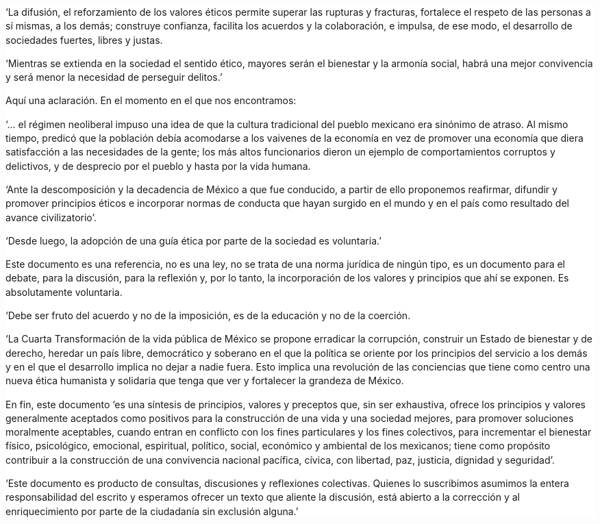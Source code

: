 ‘La difusión, el reforzamiento de los valores éticos permite superar las
rupturas y fracturas, fortalece el respeto de las personas a sí mismas, a los
demás; construye confianza, facilita los acuerdos y la colaboración, e
impulsa, de ese modo, el desarrollo de sociedades fuertes, libres y justas.

‘Mientras se extienda en la sociedad el sentido ético, mayores serán el
bienestar y la armonía social, habrá una mejor convivencia y será menor la
necesidad de perseguir delitos.’

Aquí una aclaración. En el momento en el que nos encontramos:

‘… el régimen neoliberal impuso una idea de que la cultura tradicional del
pueblo mexicano era sinónimo de atraso. Al mismo tiempo, predicó que la
población debía acomodarse a los vaivenes de la economía en vez de promover
una economía que diera satisfacción a las necesidades de la gente; los más
altos funcionarios dieron un ejemplo de comportamientos corruptos y
delictivos, y de desprecio por el pueblo y hasta por la vida humana.

‘Ante la descomposición y la decadencia de México a que fue conducido, a
partir de ello proponemos reafirmar, difundir y promover principios éticos e
incorporar normas de conducta que hayan surgido en el mundo y en el país como
resultado del avance civilizatorio’.

‘Desde luego, la adopción de una guía ética por parte de la sociedad es
voluntaria.’

Este documento es una referencia, no es una ley, no se trata de una norma
jurídica de ningún tipo, es un documento para el debate, para la discusión,
para la reflexión y, por lo tanto, la incorporación de los valores y
principios que ahí se exponen. Es absolutamente voluntaria.

‘Debe ser fruto del acuerdo y no de la imposición, es de la educación y no de
la coerción.

‘La Cuarta Transformación de la vida pública de México se propone erradicar la
corrupción, construir un Estado de bienestar y de derecho, heredar un país
libre, democrático y soberano en el que la política se oriente por los
principios del servicio a los demás y en el que el desarrollo implica no dejar
a nadie fuera. Esto implica una revolución de las conciencias que tiene como
centro una nueva ética humanista y solidaria que tenga que ver y fortalecer la
grandeza de México.

En fin, este documento ‘es una síntesis de principios, valores y preceptos
que, sin ser exhaustiva, ofrece los principios y valores generalmente
aceptados como positivos para la construcción de una vida y una sociedad
mejores, para promover soluciones moralmente aceptables, cuando entran en
conflicto con los fines particulares y los fines colectivos, para incrementar
el bienestar físico, psicológico, emocional, espiritual, político, social,
económico y ambiental de los mexicanos; tiene como propósito contribuir a la
construcción de una convivencia nacional pacífica, cívica, con libertad, paz,
justicia, dignidad y seguridad’.

‘Este documento es producto de consultas, discusiones y reflexiones
colectivas. Quienes lo suscribimos asumimos la entera responsabilidad del
escrito y esperamos ofrecer un texto que aliente la discusión, está abierto a
la corrección y al enriquecimiento por parte de la ciudadanía sin exclusión
alguna.’
